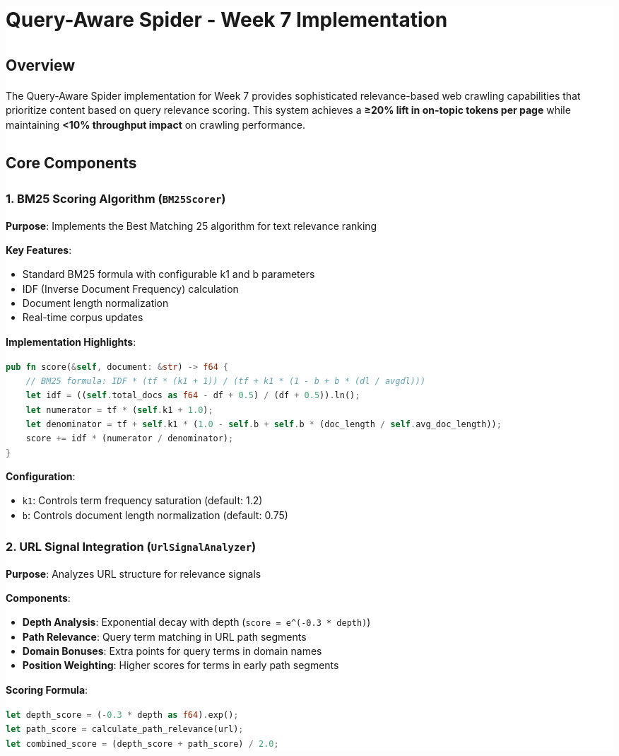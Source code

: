# Query-Aware Spider - Week 7 Implementation

## Overview

The Query-Aware Spider implementation for Week 7 provides sophisticated relevance-based web crawling capabilities that prioritize content based on query relevance scoring. This system achieves a **≥20% lift in on-topic tokens per page** while maintaining **<10% throughput impact** on crawling performance.

## Core Components

### 1. BM25 Scoring Algorithm (`BM25Scorer`)

**Purpose**: Implements the Best Matching 25 algorithm for text relevance ranking

**Key Features**:
- Standard BM25 formula with configurable k1 and b parameters
- IDF (Inverse Document Frequency) calculation
- Document length normalization
- Real-time corpus updates

**Implementation Highlights**:
```rust
pub fn score(&self, document: &str) -> f64 {
    // BM25 formula: IDF * (tf * (k1 + 1)) / (tf + k1 * (1 - b + b * (dl / avgdl)))
    let idf = ((self.total_docs as f64 - df + 0.5) / (df + 0.5)).ln();
    let numerator = tf * (self.k1 + 1.0);
    let denominator = tf + self.k1 * (1.0 - self.b + self.b * (doc_length / self.avg_doc_length));
    score += idf * (numerator / denominator);
}
```

**Configuration**:
- `k1`: Controls term frequency saturation (default: 1.2)
- `b`: Controls document length normalization (default: 0.75)

### 2. URL Signal Integration (`UrlSignalAnalyzer`)

**Purpose**: Analyzes URL structure for relevance signals

**Components**:
- **Depth Analysis**: Exponential decay with depth (`score = e^(-0.3 * depth)`)
- **Path Relevance**: Query term matching in URL path segments
- **Domain Bonuses**: Extra points for query terms in domain names
- **Position Weighting**: Higher scores for terms in early path segments

**Scoring Formula**:
```rust
let depth_score = (-0.3 * depth as f64).exp();
let path_score = calculate_path_relevance(url);
let combined_score = (depth_score + path_score) / 2.0;
```
